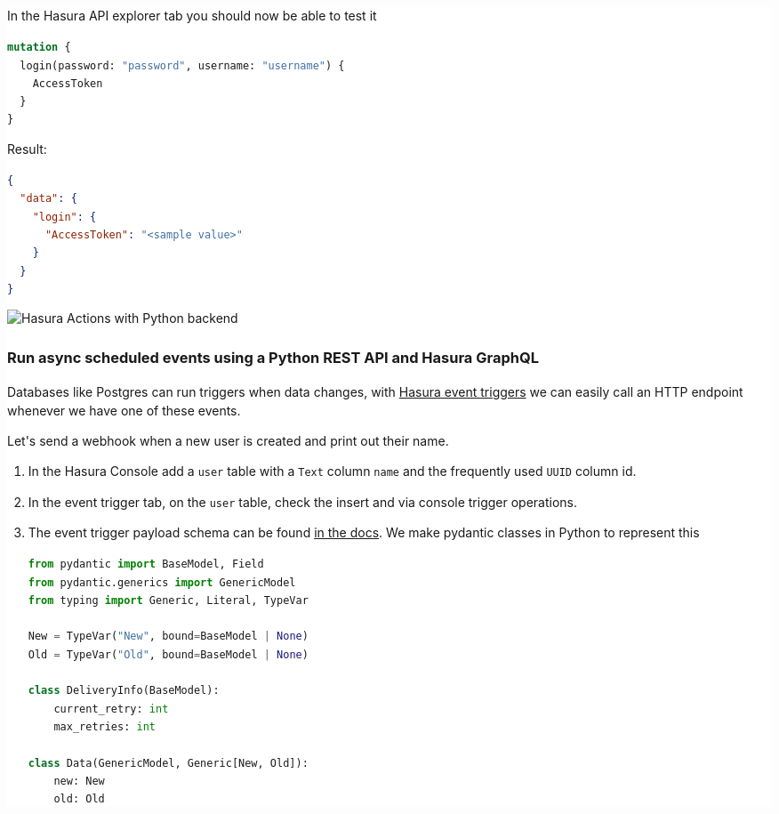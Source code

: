 In the Hasura API explorer tab you should now be able to test it

```graphql
mutation {
  login(password: "password", username: "username") {
    AccessToken
  }
}
```

Result:

```json
{
  "data": {
    "login": {
      "AccessToken": "<sample value>"
    }
  }
}
```

<img src="https://graphql-engine-cdn.hasura.io/learn-hasura/assets/backend-stack/python/python-hasura-actions.png" alt="Hasura Actions with Python backend" />

### Run async scheduled events using a Python REST API and Hasura GraphQL

Databases like Postgres can run triggers when data changes, with [Hasura event triggers](https://hasura.io/docs/latest/event-triggers/index/) we can easily call an HTTP endpoint whenever we have one of these events.

Let's send a webhook when a new user is created and print out their name.

1.  In the Hasura Console add a `user` table with a `Text` column `name` and the frequently used `UUID` column id.

2.  In the event trigger tab, on the `user` table, check the insert and via console trigger operations.

3.  The event trigger payload schema can be found [in the docs](https://hasura.io/docs/latest/graphql/core/event-triggers/payload/#json-payload). We make pydantic classes in Python to represent this

    ```python
    from pydantic import BaseModel, Field
    from pydantic.generics import GenericModel
    from typing import Generic, Literal, TypeVar

    New = TypeVar("New", bound=BaseModel | None)
    Old = TypeVar("Old", bound=BaseModel | None)

    class DeliveryInfo(BaseModel):
        current_retry: int
        max_retries: int

    class Data(GenericModel, Generic[New, Old]):
        new: New
        old: Old
